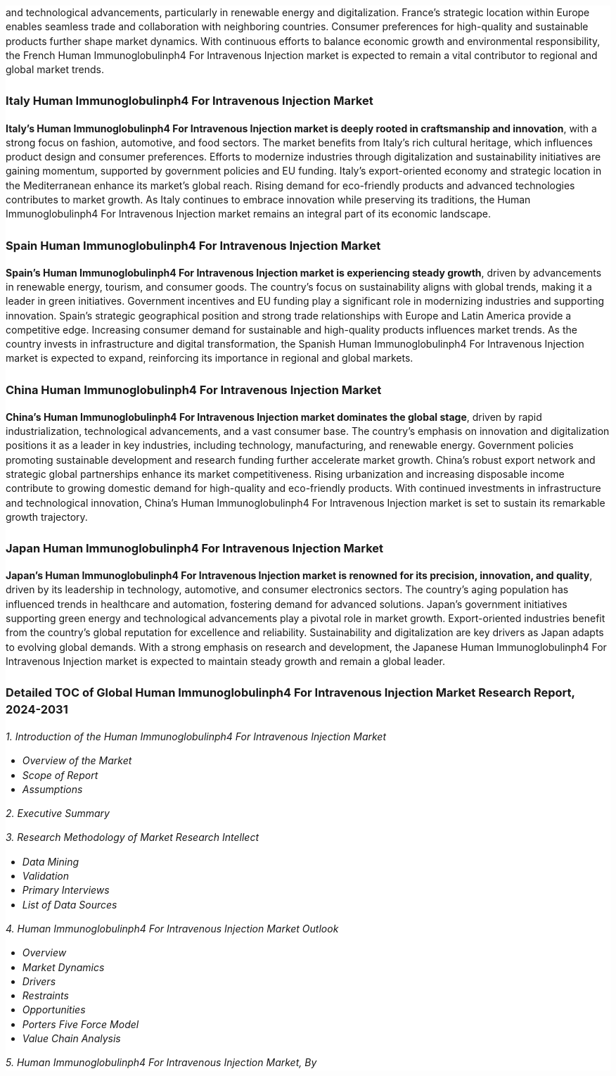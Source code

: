 and technological advancements, particularly in renewable energy and digitalization. France&rsquo;s strategic location within Europe enables seamless trade and collaboration with neighboring countries. Consumer preferences for high-quality and sustainable products further shape market dynamics. With continuous efforts to balance economic growth and environmental responsibility, the French Human Immunoglobulinph4 For Intravenous Injection market is expected to remain a vital contributor to regional and global market trends.</p><h3><strong>Italy Human Immunoglobulinph4 For Intravenous Injection Market</strong></h3><p><strong>Italy&rsquo;s Human Immunoglobulinph4 For Intravenous Injection market is deeply rooted in craftsmanship and innovation</strong>, with a strong focus on fashion, automotive, and food sectors. The market benefits from Italy&rsquo;s rich cultural heritage, which influences product design and consumer preferences. Efforts to modernize industries through digitalization and sustainability initiatives are gaining momentum, supported by government policies and EU funding. Italy&rsquo;s export-oriented economy and strategic location in the Mediterranean enhance its market&rsquo;s global reach. Rising demand for eco-friendly products and advanced technologies contributes to market growth. As Italy continues to embrace innovation while preserving its traditions, the Human Immunoglobulinph4 For Intravenous Injection market remains an integral part of its economic landscape.</p><h3><strong>Spain Human Immunoglobulinph4 For Intravenous Injection Market</strong></h3><p><strong>Spain&rsquo;s Human Immunoglobulinph4 For Intravenous Injection market is experiencing steady growth</strong>, driven by advancements in renewable energy, tourism, and consumer goods. The country&rsquo;s focus on sustainability aligns with global trends, making it a leader in green initiatives. Government incentives and EU funding play a significant role in modernizing industries and supporting innovation. Spain&rsquo;s strategic geographical position and strong trade relationships with Europe and Latin America provide a competitive edge. Increasing consumer demand for sustainable and high-quality products influences market trends. As the country invests in infrastructure and digital transformation, the Spanish Human Immunoglobulinph4 For Intravenous Injection market is expected to expand, reinforcing its importance in regional and global markets.</p><h3><strong>China Human Immunoglobulinph4 For Intravenous Injection Market</strong></h3><p><strong>China&rsquo;s Human Immunoglobulinph4 For Intravenous Injection market dominates the global stage</strong>, driven by rapid industrialization, technological advancements, and a vast consumer base. The country&rsquo;s emphasis on innovation and digitalization positions it as a leader in key industries, including technology, manufacturing, and renewable energy. Government policies promoting sustainable development and research funding further accelerate market growth. China&rsquo;s robust export network and strategic global partnerships enhance its market competitiveness. Rising urbanization and increasing disposable income contribute to growing domestic demand for high-quality and eco-friendly products. With continued investments in infrastructure and technological innovation, China&rsquo;s Human Immunoglobulinph4 For Intravenous Injection market is set to sustain its remarkable growth trajectory.</p><h3><strong>Japan Human Immunoglobulinph4 For Intravenous Injection Market</strong></h3><p><strong>Japan&rsquo;s Human Immunoglobulinph4 For Intravenous Injection market is renowned for its precision, innovation, and quality</strong>, driven by its leadership in technology, automotive, and consumer electronics sectors. The country&rsquo;s aging population has influenced trends in healthcare and automation, fostering demand for advanced solutions. Japan&rsquo;s government initiatives supporting green energy and technological advancements play a pivotal role in market growth. Export-oriented industries benefit from the country&rsquo;s global reputation for excellence and reliability. Sustainability and digitalization are key drivers as Japan adapts to evolving global demands. With a strong emphasis on research and development, the Japanese Human Immunoglobulinph4 For Intravenous Injection market is expected to maintain steady growth and remain a global leader.</p><h3><span class="">Detailed TOC of Global Human Immunoglobulinph4 For Intravenous Injection Market Research Report, 2024-2031</span></h3><p><em><span class="font-[700]">1. Introduction of the Human Immunoglobulinph4 For Intravenous Injection Market</span></em></p><ul><li><em><span class="">Overview of the Market</span></em></li><li><em><span class="">Scope of Report</span></em></li><li><em><span class="">Assumptions</span></em></li></ul><p><em><span class="font-[700]">2. Executive Summary</span></em></p><p><em><span class="font-[700]">3. Research Methodology of Market Research Intellect</span></em></p><ul><li><em><span class="">Data Mining</span></em></li><li><em><span class="">Validation</span></em></li><li><em><span class="">Primary Interviews</span></em></li><li><em><span class="">List of Data Sources</span></em></li></ul><p><em><span class="font-[700]">4. Human Immunoglobulinph4 For Intravenous Injection Market Outlook</span></em></p><ul><li><em><span class="">Overview</span></em></li><li><em><span class="">Market Dynamics</span></em></li><li><em><span class="">Drivers</span></em></li><li><em><span class="">Restraints</span></em></li><li><em><span class="">Opportunities</span></em></li><li><em><span class="">Porters Five Force Model</span></em></li><li><em><span class="">Value Chain Analysis</span></em></li></ul><p><em><span class="font-[700]">5. Human Immunoglobulinph4 For Intravenous Injection Market, By